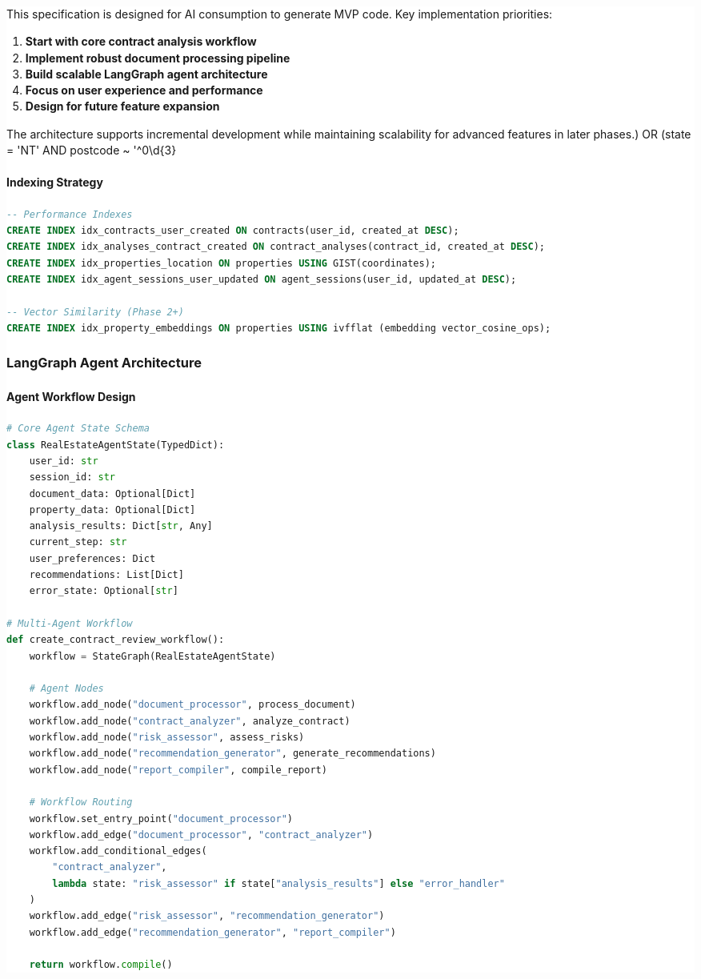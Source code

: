 This specification is designed for AI consumption to generate MVP code. Key implementation priorities:

1. **Start with core contract analysis workflow**
2. **Implement robust document processing pipeline**  
3. **Build scalable LangGraph agent architecture**
4. **Focus on user experience and performance**
5. **Design for future feature expansion**

The architecture supports incremental development while maintaining scalability for advanced features in later phases.) OR
    (state = 'NT' AND postcode ~ '^0\d{3}

#### Indexing Strategy
```sql
-- Performance Indexes
CREATE INDEX idx_contracts_user_created ON contracts(user_id, created_at DESC);
CREATE INDEX idx_analyses_contract_created ON contract_analyses(contract_id, created_at DESC);
CREATE INDEX idx_properties_location ON properties USING GIST(coordinates);
CREATE INDEX idx_agent_sessions_user_updated ON agent_sessions(user_id, updated_at DESC);

-- Vector Similarity (Phase 2+)
CREATE INDEX idx_property_embeddings ON properties USING ivfflat (embedding vector_cosine_ops);
```

### LangGraph Agent Architecture

#### Agent Workflow Design
```python
# Core Agent State Schema
class RealEstateAgentState(TypedDict):
    user_id: str
    session_id: str
    document_data: Optional[Dict]
    property_data: Optional[Dict]
    analysis_results: Dict[str, Any]
    current_step: str
    user_preferences: Dict
    recommendations: List[Dict]
    error_state: Optional[str]

# Multi-Agent Workflow
def create_contract_review_workflow():
    workflow = StateGraph(RealEstateAgentState)
    
    # Agent Nodes
    workflow.add_node("document_processor", process_document)
    workflow.add_node("contract_analyzer", analyze_contract)
    workflow.add_node("risk_assessor", assess_risks)
    workflow.add_node("recommendation_generator", generate_recommendations)
    workflow.add_node("report_compiler", compile_report)
    
    # Workflow Routing
    workflow.set_entry_point("document_processor")
    workflow.add_edge("document_processor", "contract_analyzer")
    workflow.add_conditional_edges(
        "contract_analyzer",
        lambda state: "risk_assessor" if state["analysis_results"] else "error_handler"
    )
    workflow.add_edge("risk_assessor", "recommendation_generator")
    workflow.add_edge("recommendation_generator", "report_compiler")
    
    return workflow.compile()
```
